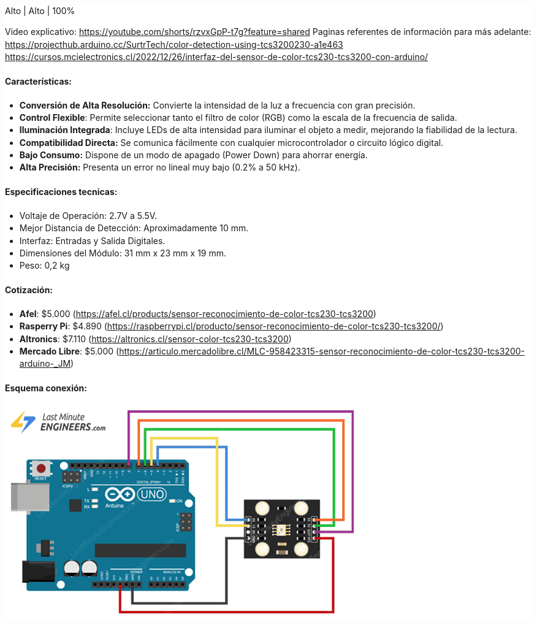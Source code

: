 Alto |	Alto | 100%

Video explicativo: <https://youtube.com/shorts/rzvxGpP-t7g?feature=shared>
Paginas referentes de información para más adelante: <https://projecthub.arduino.cc/SurtrTech/color-detection-using-tcs3200230-a1e463> <https://cursos.mcielectronics.cl/2022/12/26/interfaz-del-sensor-de-color-tcs230-tcs3200-con-arduino/>

#### Características:

- **Conversión de Alta Resolución:** Convierte la intensidad de la luz a frecuencia con gran precisión.
- **Control Flexible**: Permite seleccionar tanto el filtro de color (RGB) como la escala de la frecuencia de salida.
- **Iluminación Integrada**: Incluye LEDs de alta intensidad para iluminar el objeto a medir, mejorando la fiabilidad de la lectura.
- **Compatibilidad Directa:** Se comunica fácilmente con cualquier microcontrolador o circuito lógico digital.
- **Bajo Consumo:** Dispone de un modo de apagado (Power Down) para ahorrar energía.
- **Alta Precisión:** Presenta un error no lineal muy bajo (0.2% a 50 kHz).

#### Especificaciones tecnicas:

- Voltaje de Operación: 2.7V a 5.5V.
- Mejor Distancia de Detección: Aproximadamente 10 mm.
- Interfaz: Entradas y Salida Digitales.
- Dimensiones del Módulo: 31 mm x 23 mm x 19 mm.
- Peso: 0,2 kg

#### Cotización: 

- **Afel**: $5.000 (<https://afel.cl/products/sensor-reconocimiento-de-color-tcs230-tcs3200>)
- **Rasperry Pi**: $4.890 (<https://raspberrypi.cl/producto/sensor-reconocimiento-de-color-tcs230-tcs3200/>)
- **Altronics**: $7.110 (<https://altronics.cl/sensor-color-tcs230-tcs3200>)
- **Mercado Libre**: $5.000 (<https://articulo.mercadolibre.cl/MLC-958423315-sensor-reconocimiento-de-color-tcs230-tcs3200-arduino-_JM>)
  
#### Esquema conexión:

![conexioncolor](./imagenes/conexioncolor.png)

